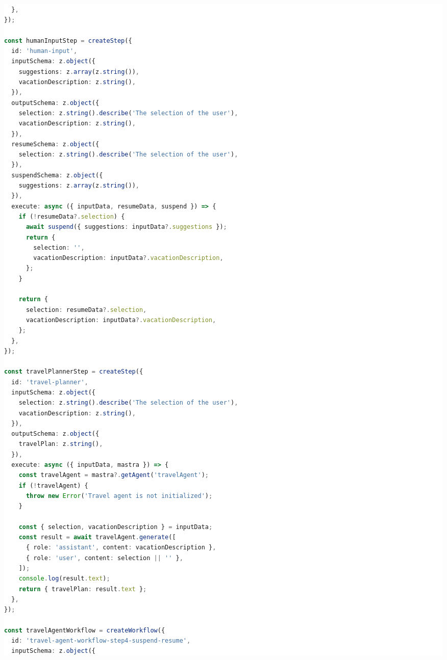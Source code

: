 ```typescript
  },
});

const humanInputStep = createStep({
  id: 'human-input',
  inputSchema: z.object({
    suggestions: z.array(z.string()),
    vacationDescription: z.string(),
  }),
  outputSchema: z.object({
    selection: z.string().describe('The selection of the user'),
    vacationDescription: z.string(),
  }),
  resumeSchema: z.object({
    selection: z.string().describe('The selection of the user'),
  }),
  suspendSchema: z.object({
    suggestions: z.array(z.string()),
  }),
  execute: async ({ inputData, resumeData, suspend }) => {
    if (!resumeData?.selection) {
      await suspend({ suggestions: inputData?.suggestions });
      return {
        selection: '',
        vacationDescription: inputData?.vacationDescription,
      };
    }

    return {
      selection: resumeData?.selection,
      vacationDescription: inputData?.vacationDescription,
    };
  },
});

const travelPlannerStep = createStep({
  id: 'travel-planner',
  inputSchema: z.object({
    selection: z.string().describe('The selection of the user'),
    vacationDescription: z.string(),
  }),
  outputSchema: z.object({
    travelPlan: z.string(),
  }),
  execute: async ({ inputData, mastra }) => {
    const travelAgent = mastra?.getAgent('travelAgent');
    if (!travelAgent) {
      throw new Error('Travel agent is not initialized');
    }

    const { selection, vacationDescription } = inputData;
    const result = await travelAgent.generate([
      { role: 'assistant', content: vacationDescription },
      { role: 'user', content: selection || '' },
    ]);
    console.log(result.text);
    return { travelPlan: result.text };
  },
});

const travelAgentWorkflow = createWorkflow({
  id: 'travel-agent-workflow-step4-suspend-resume',
  inputSchema: z.object({
```